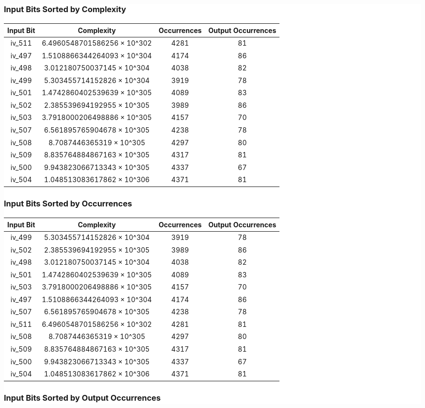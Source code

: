 ### Input Bits Sorted by Complexity

| Input Bit | Complexity | Occurrences | Output Occurrences |
|:---------:|:----------:|:-----------:|:------------------:|
| iv_511 | 6.4960548701586256 × 10^302 | 4281 | 81 |
| iv_497 | 1.5108866344264093 × 10^304 | 4174 | 86 |
| iv_498 | 3.012180750037145 × 10^304 | 4038 | 82 |
| iv_499 | 5.303455714152826 × 10^304 | 3919 | 78 |
| iv_501 | 1.4742860402539639 × 10^305 | 4089 | 83 |
| iv_502 | 2.385539694192955 × 10^305 | 3989 | 86 |
| iv_503 | 3.7918000206498886 × 10^305 | 4157 | 70 |
| iv_507 | 6.561895765904678 × 10^305 | 4238 | 78 |
| iv_508 | 8.7087446365319 × 10^305 | 4297 | 80 |
| iv_509 | 8.835764884867163 × 10^305 | 4317 | 81 |
| iv_500 | 9.943823066713343 × 10^305 | 4337 | 67 |
| iv_504 | 1.048513083617862 × 10^306 | 4371 | 81 |

### Input Bits Sorted by Occurrences

| Input Bit | Complexity | Occurrences | Output Occurrences |
|:---------:|:----------:|:-----------:|:------------------:|
| iv_499 | 5.303455714152826 × 10^304 | 3919 | 78 |
| iv_502 | 2.385539694192955 × 10^305 | 3989 | 86 |
| iv_498 | 3.012180750037145 × 10^304 | 4038 | 82 |
| iv_501 | 1.4742860402539639 × 10^305 | 4089 | 83 |
| iv_503 | 3.7918000206498886 × 10^305 | 4157 | 70 |
| iv_497 | 1.5108866344264093 × 10^304 | 4174 | 86 |
| iv_507 | 6.561895765904678 × 10^305 | 4238 | 78 |
| iv_511 | 6.4960548701586256 × 10^302 | 4281 | 81 |
| iv_508 | 8.7087446365319 × 10^305 | 4297 | 80 |
| iv_509 | 8.835764884867163 × 10^305 | 4317 | 81 |
| iv_500 | 9.943823066713343 × 10^305 | 4337 | 67 |
| iv_504 | 1.048513083617862 × 10^306 | 4371 | 81 |

### Input Bits Sorted by Output Occurrences
